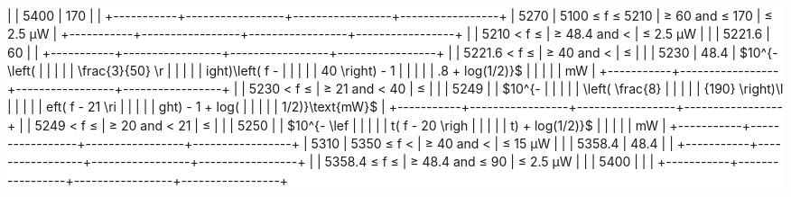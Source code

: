 |           | 5400            | 170             |                 |
+-----------+-----------------+-----------------+-----------------+
| 5270      | 5100 ≤ f ≤ 5210 | ≥ 60 and ≤ 170  | ≤ 2.5 μW        |
+-----------+-----------------+-----------------+-----------------+
|           | 5210 \< f ≤     | ≥ 48.4 and \<   | ≤ 2.5 μW        |
|           | 5221.6          | 60              |                 |
+-----------+-----------------+-----------------+-----------------+
|           | 5221.6 \< f ≤   | ≥ 40 and \<     | ≤               |
|           | 5230            | 48.4            | $10^{- \left(   |
|           |                 |                 | \frac{3}{50} \r |
|           |                 |                 | ight)\left( f - |
|           |                 |                 |  40 \right) - 1 |
|           |                 |                 | .8 + log(1/2)}$ |
|           |                 |                 | mW              |
+-----------+-----------------+-----------------+-----------------+
|           | 5230 \< f ≤     | ≥ 21 and \< 40  | ≤               |
|           | 5249            |                 | $10^{-          |
|           |                 |                 | \left( \frac{8} |
|           |                 |                 | {190} \right)\l |
|           |                 |                 | eft( f - 21 \ri |
|           |                 |                 | ght) - 1 + log( |
|           |                 |                 | 1/2)}\text{mW}$ |
+-----------+-----------------+-----------------+-----------------+
|           | 5249 \< f ≤     | ≥ 20 and \< 21  | ≤               |
|           | 5250            |                 | $10^{- \lef     |
|           |                 |                 | t( f - 20 \righ |
|           |                 |                 | t) + log(1/2)}$ |
|           |                 |                 | mW              |
+-----------+-----------------+-----------------+-----------------+
| 5310      | 5350 ≤ f \<     | ≥ 40 and \<     | ≤ 15 μW         |
|           | 5358.4          | 48.4            |                 |
+-----------+-----------------+-----------------+-----------------+
|           | 5358.4 ≤ f ≤    | ≥ 48.4 and ≤ 90 | ≤ 2.5 μW        |
|           | 5400            |                 |                 |
+-----------+-----------------+-----------------+-----------------+
